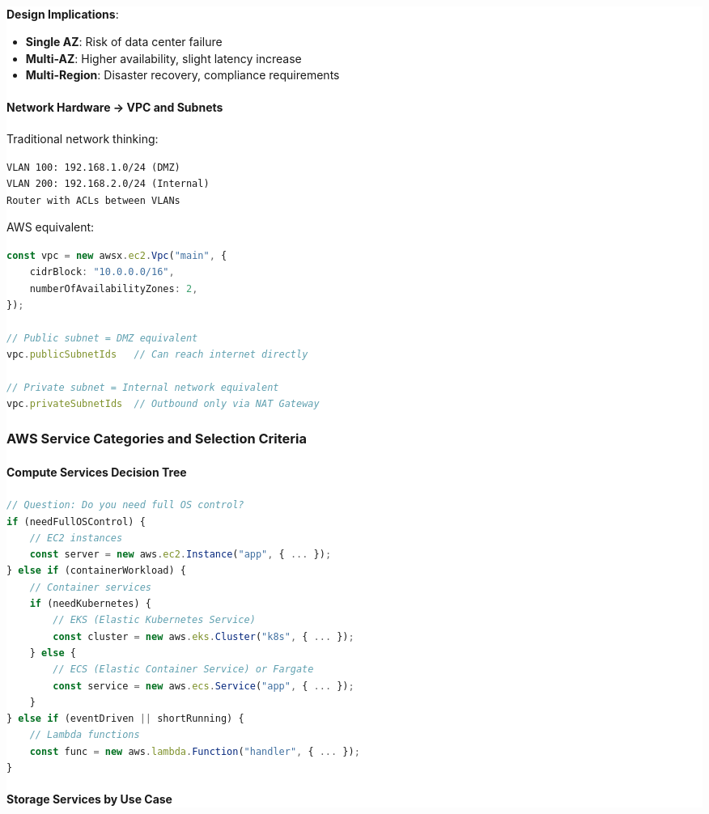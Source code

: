 **Design Implications**:
- **Single AZ**: Risk of data center failure
- **Multi-AZ**: Higher availability, slight latency increase
- **Multi-Region**: Disaster recovery, compliance requirements

#### Network Hardware → VPC and Subnets

Traditional network thinking:
```
VLAN 100: 192.168.1.0/24 (DMZ)
VLAN 200: 192.168.2.0/24 (Internal)
Router with ACLs between VLANs
```

AWS equivalent:
```typescript
const vpc = new awsx.ec2.Vpc("main", {
    cidrBlock: "10.0.0.0/16",
    numberOfAvailabilityZones: 2,
});

// Public subnet = DMZ equivalent
vpc.publicSubnetIds   // Can reach internet directly

// Private subnet = Internal network equivalent  
vpc.privateSubnetIds  // Outbound only via NAT Gateway
```

### AWS Service Categories and Selection Criteria

#### Compute Services Decision Tree

```typescript
// Question: Do you need full OS control?
if (needFullOSControl) {
    // EC2 instances
    const server = new aws.ec2.Instance("app", { ... });
} else if (containerWorkload) {
    // Container services
    if (needKubernetes) {
        // EKS (Elastic Kubernetes Service)
        const cluster = new aws.eks.Cluster("k8s", { ... });
    } else {
        // ECS (Elastic Container Service) or Fargate
        const service = new aws.ecs.Service("app", { ... });
    }
} else if (eventDriven || shortRunning) {
    // Lambda functions
    const func = new aws.lambda.Function("handler", { ... });
}
```

#### Storage Services by Use Case
